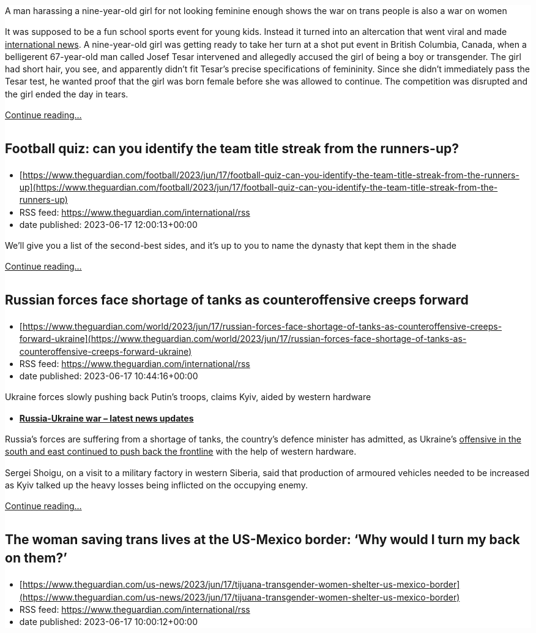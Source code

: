 <p>A man harassing a nine-year-old girl for not looking feminine enough shows the war on trans people is also a war on women</p><p>It was supposed to be a fun school sports event for young kids. Instead it turned into an altercation that went viral and made <a href="https://www.washingtonpost.com/nation/2023/06/16/9-year-old-track-transgender/">international news</a>. A nine-year-old girl was getting ready to take her turn at a shot put event in British Columbia, Canada, when a belligerent 67-year-old man called Josef Tesar intervened and allegedly accused the girl of being a boy or transgender. The girl had short hair, you see, and apparently didn’t fit Tesar’s precise specifications of femininity. Since she didn’t immediately pass the Tesar test, he wanted proof that the girl was born female before she was allowed to continue. The competition was disrupted and the girl ended the day in tears.</p> <a href="https://www.theguardian.com/commentisfree/2023/jun/17/gender-police-trans-war-women">Continue reading...</a>

## Football quiz: can you identify the team title streak from the runners-up?
 - [https://www.theguardian.com/football/2023/jun/17/football-quiz-can-you-identify-the-team-title-streak-from-the-runners-up](https://www.theguardian.com/football/2023/jun/17/football-quiz-can-you-identify-the-team-title-streak-from-the-runners-up)
 - RSS feed: https://www.theguardian.com/international/rss
 - date published: 2023-06-17 12:00:13+00:00

<p>We’ll give you a list of the second-best sides, and it’s up to you to name the dynasty that kept them in the shade</p> <a href="https://www.theguardian.com/football/2023/jun/17/football-quiz-can-you-identify-the-team-title-streak-from-the-runners-up">Continue reading...</a>

## Russian forces face shortage of tanks as counteroffensive creeps forward
 - [https://www.theguardian.com/world/2023/jun/17/russian-forces-face-shortage-of-tanks-as-counteroffensive-creeps-forward-ukraine](https://www.theguardian.com/world/2023/jun/17/russian-forces-face-shortage-of-tanks-as-counteroffensive-creeps-forward-ukraine)
 - RSS feed: https://www.theguardian.com/international/rss
 - date published: 2023-06-17 10:44:16+00:00

<p>Ukraine forces slowly pushing back Putin’s troops, claims Kyiv, aided by western hardware</p><ul><li><strong><a href="https://www.theguardian.com/world/live/2023/jun/17/russia-ukraine-war-live-counteroffensive-records-tactical-successes-as-troops-advance-south">Russia-Ukraine war – latest news updates</a></strong></li></ul><p>Russia’s forces are suffering from a shortage of tanks, the country’s defence minister has admitted, as Ukraine’s <a href="https://www.theguardian.com/world/2023/jun/17/21st-century-warfare-ukraine-counteroffensive-frontline">offensive in the south and east continued to push back the frontline</a> with the help of western hardware.</p><p>Sergei Shoigu, on a visit to a military factory in western Siberia, said that production of armoured vehicles needed to be increased as Kyiv talked up the heavy losses being inflicted on the occupying enemy.</p> <a href="https://www.theguardian.com/world/2023/jun/17/russian-forces-face-shortage-of-tanks-as-counteroffensive-creeps-forward-ukraine">Continue reading...</a>

## The woman saving trans lives at the US-Mexico border: ‘Why would I turn my back on them?’
 - [https://www.theguardian.com/us-news/2023/jun/17/tijuana-transgender-women-shelter-us-mexico-border](https://www.theguardian.com/us-news/2023/jun/17/tijuana-transgender-women-shelter-us-mexico-border)
 - RSS feed: https://www.theguardian.com/international/rss
 - date published: 2023-06-17 10:00:12+00:00
